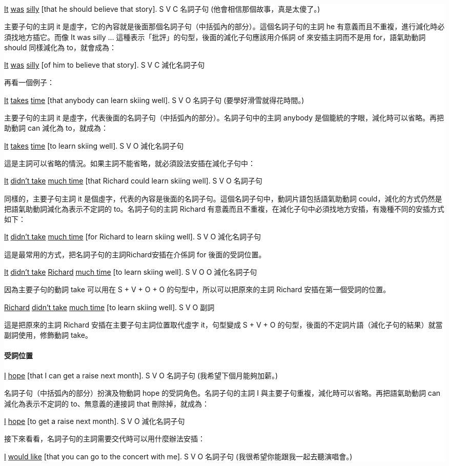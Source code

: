 <u>It</u> <u>was</u> <u>silly</u> [that he should believe that story].
S V C 名詞子句
(他會相信那個故事，真是太傻了。)

主要子句的主詞 it 是虛字，它的內容就是後面那個名詞子句（中括弧內的部分）。這個名詞子句的主詞 he 有意義而且不重複，進行減化時必須找地方插它。而像 It was silly … 這種表示「批評」的句型，​​後面的減化子句應該用介係詞 of 來安插主詞而不是用 for，語氣助動詞 should 同樣減化為 to，就會成為：

<u>It</u> <u>was</u> <u>silly</u> [of him to believe that story].
S V C 減化名詞子句

再看一個例子：

<u>It</u> <u>takes</u> <u>time</u> [that anybody can learn skiing well].
S V O 名詞子句
(要學好滑雪就得花時間。)

主要子句的主詞 it 是虛字，代表後面的名詞子句（中括弧內的部分）。名詞子句中的主詞 anybody 是個籠統的字眼，減化時可以省略。再把助動詞 can 減化為 to，就成為：

<u>It</u> <u>takes</u> <u>time</u> [to learn skiing well].
S V O 減化名詞子句

這是主詞可以省略的情況。如果主詞不能省略，就必須設法安插在減化子句中：

<u>It</u> <u>didn’t take</u> <u>much time</u> [that Richard could learn skiing well].
S V O 名詞子句

同樣的，主要子句主詞 it 是個虛字，代表的內容是後面的名詞子句。這個名詞子句中，動詞片語包括語氣助動詞 could，減化的方式仍然是把語氣助動詞減化為表示不定詞的 to。名詞子句的主詞 Richard 有意義而且不重複，在減化子句中必須找地方安插，有幾種不同的安插方式如下：

<u>It</u> <u>didn’t take</u> <u>much time</u> [for Richard to learn skiing well].
S V O 減化名詞子句

這是最常用的方式，把名詞子句的主詞Richard安插在介係詞 for 後面的受詞位置。

<u>It</u> <u>didn’t take</u> <u>Richard</u> <u>much time</u> [to learn skiing well].
S V O O 減化名詞子句

因為主要子句的動詞 take 可以用在 S + V + O + O 的句型中，所以可以把原來的主詞 Richard 安插在第一個受詞的位置。

<u>R​​ichard</u> <u>didn’t take</u> <u>much time</u> [to learn skiing well].
S V O 副詞

這是把原來的主詞 Richard 安插在主要子句主詞位置取代虛字 it，句型變成 S + V + O 的句型，後面的不定詞片語（減化子句的結果）就當副詞使用，修飾動詞 take。

#### 受詞位置

<u>I</u> <u>hope</u> [that I can get a raise next month].
S V O 名詞子句
(我希望下個月能夠加薪。)

名詞子句（中括弧內的部分）扮演及物動詞 hope 的受詞角色。名詞子句的主詞 I 與主要子句重複，減化時可以省略。再把語氣助動詞 can 減化為表示不定詞的 to、無意義的連接詞 that 刪除掉，就成為：

<u>I</u> <u>hope</u> [to get a raise next month].
S V O 減化名詞子句

接下來看看，名詞子句的主詞需要交代時可以用什麼辦法安插：

<u>I</u> <u>would like</u> [that you can go to the concert with me].
S V O 名詞子句
(我很希望你能跟我一起去聽演唱會。)
